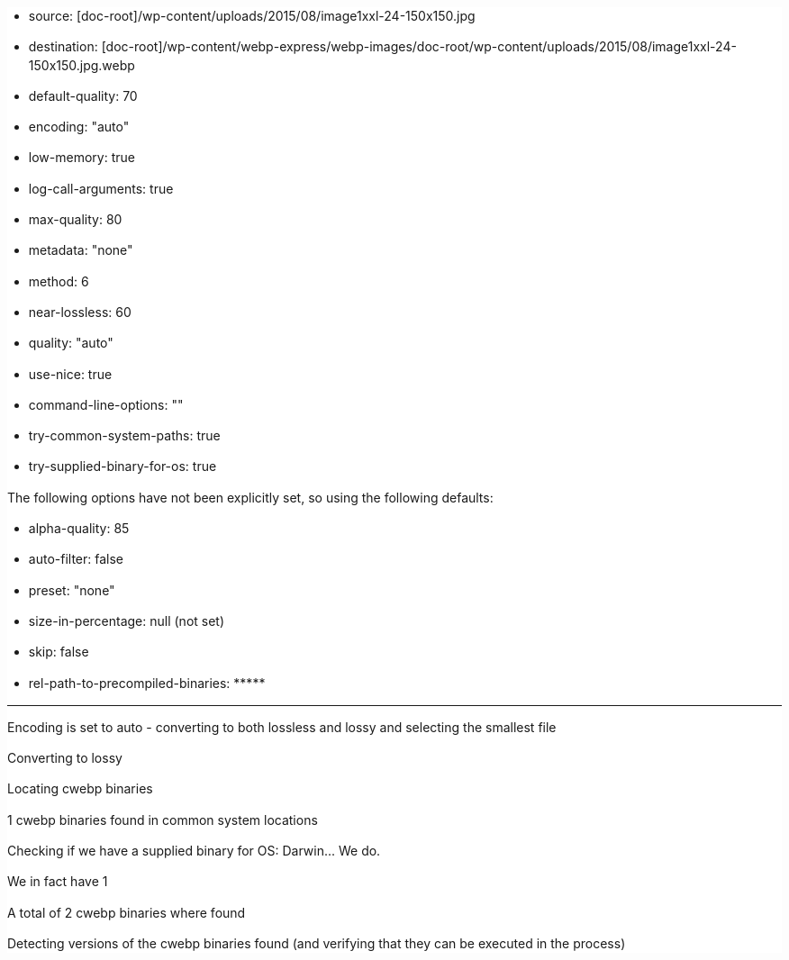 - source: [doc-root]/wp-content/uploads/2015/08/image1xxl-24-150x150.jpg

- destination: [doc-root]/wp-content/webp-express/webp-images/doc-root/wp-content/uploads/2015/08/image1xxl-24-150x150.jpg.webp

- default-quality: 70

- encoding: "auto"

- low-memory: true

- log-call-arguments: true

- max-quality: 80

- metadata: "none"

- method: 6

- near-lossless: 60

- quality: "auto"

- use-nice: true

- command-line-options: ""

- try-common-system-paths: true

- try-supplied-binary-for-os: true


The following options have not been explicitly set, so using the following defaults:

- alpha-quality: 85

- auto-filter: false

- preset: "none"

- size-in-percentage: null (not set)

- skip: false

- rel-path-to-precompiled-binaries: *****

------------


Encoding is set to auto - converting to both lossless and lossy and selecting the smallest file


Converting to lossy

Locating cwebp binaries

1 cwebp binaries found in common system locations

Checking if we have a supplied binary for OS: Darwin... We do.

We in fact have 1

A total of 2 cwebp binaries where found

Detecting versions of the cwebp binaries found (and verifying that they can be executed in the process)
